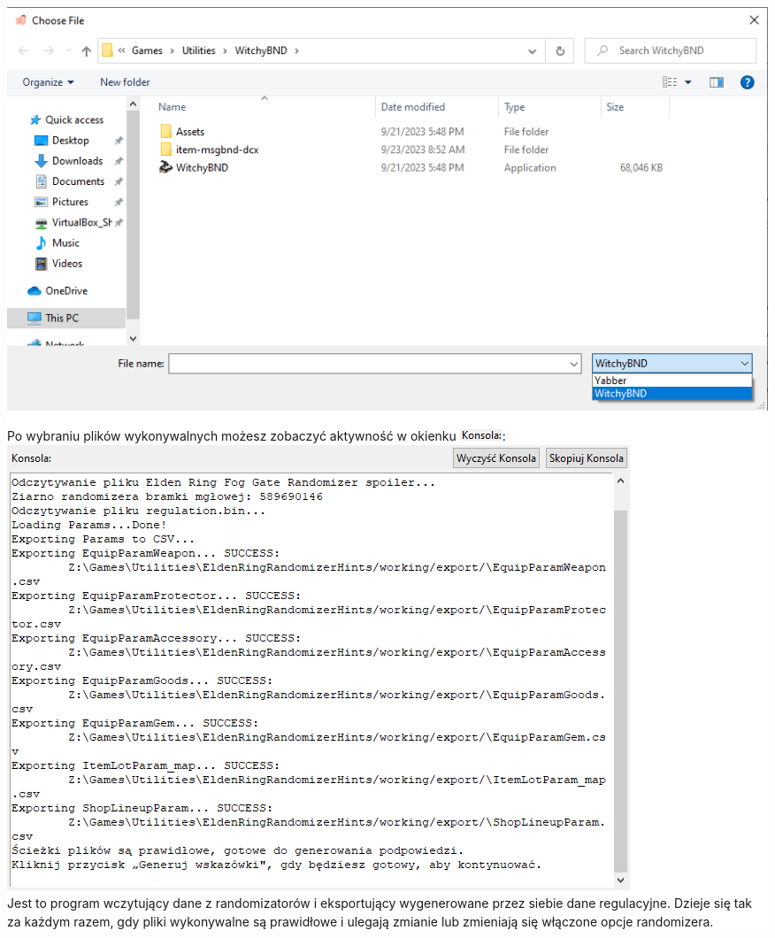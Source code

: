 ![](images/executableDialog.png)  
  
Po wybraniu plików wykonywalnych możesz zobaczyć aktywność w okienku ![](images/console_polpl.png):  
![](images/readyConsole_polpl.png)  
Jest to program wczytujący dane z randomizatorów i eksportujący wygenerowane przez siebie dane regulacyjne. Dzieje się tak za każdym razem, gdy pliki wykonywalne są prawidłowe i ulegają zmianie lub zmieniają się włączone opcje randomizera.  
  